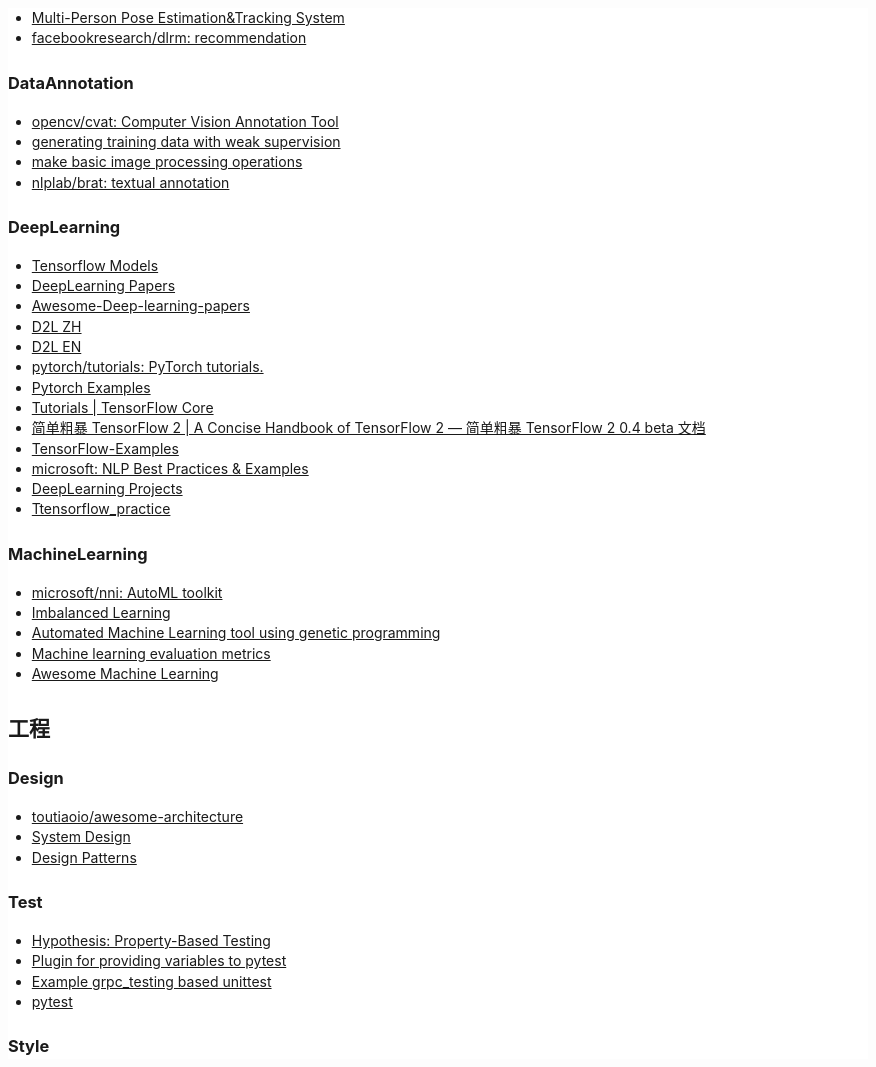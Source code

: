 - [ Multi-Person Pose Estimation&Tracking System](https://github.com/MVIG-SJTU/AlphaPose)
- [facebookresearch/dlrm: recommendation](https://github.com/facebookresearch/dlrm)

### DataAnnotation

- [opencv/cvat: Computer Vision Annotation Tool](https://github.com/opencv/cvat)
- [generating training data with weak supervision](https://github.com/snorkel-team/snorkel)
- [make basic image processing operations](https://github.com/jrosebr1/imutils)
- [nlplab/brat: textual annotation](https://github.com/nlplab/brat)

### DeepLearning

- [Tensorflow Models](https://github.com/tensorflow/models)
- [DeepLearning Papers](https://github.com/floodsung/Deep-Learning-Papers-Reading-Roadmap)
- [Awesome-Deep-learning-papers](https://github.com/terryum/awesome-deep-learning-papers)
- [D2L ZH](https://github.com/d2l-ai/d2l-zh)
- [D2L EN](https://github.com/d2l-ai/d2l-en)
- [pytorch/tutorials: PyTorch tutorials.](https://github.com/pytorch/tutorials)
- [Pytorch Examples](https://github.com/pytorch/examples)
- [Tutorials  |  TensorFlow Core](https://www.tensorflow.org/tutorials)
- [简单粗暴 TensorFlow 2 | A Concise Handbook of TensorFlow 2 — 简单粗暴 TensorFlow 2 0.4 beta 文档](https://tf.wiki/zh_hans/)
- [TensorFlow-Examples](https://github.com/aymericdamien/TensorFlow-Examples)
- [microsoft: NLP Best Practices & Examples](https://github.com/microsoft/nlp-recipes)
- [DeepLearning Projects](https://github.com/aymericdamien/TopDeepLearning)
- [Ttensorflow_practice](https://github.com/princewen/tensorflow_practice)

### MachineLearning

- [microsoft/nni: AutoML toolkit](https://github.com/microsoft/nni)
- [Imbalanced Learning](https://github.com/scikit-learn-contrib/imbalanced-learn)
- [Automated Machine Learning tool using genetic programming](https://github.com/EpistasisLab/tpot)
- [Machine learning evaluation metrics](https://github.com/benhamner/Metrics)
- [Awesome Machine Learning](https://github.com/josephmisiti/awesome-machine-learning)

## 工程

### Design

- [toutiaoio/awesome-architecture](https://github.com/toutiaoio/awesome-architecture)
- [System Design](https://github.com/donnemartin/system-design-primer)
- [Design Patterns](https://github.com/faif/python-patterns)

### Test

- [Hypothesis: Property-Based Testing](https://github.com/HypothesisWorks/hypothesis)
- [Plugin for providing variables to pytest](https://github.com/pytest-dev/pytest-variables)
- [Example grpc_testing based unittest](https://github.com/alexykot/grpcio-test-example)
- [pytest](https://docs.pytest.org/en/latest/)

### Style

